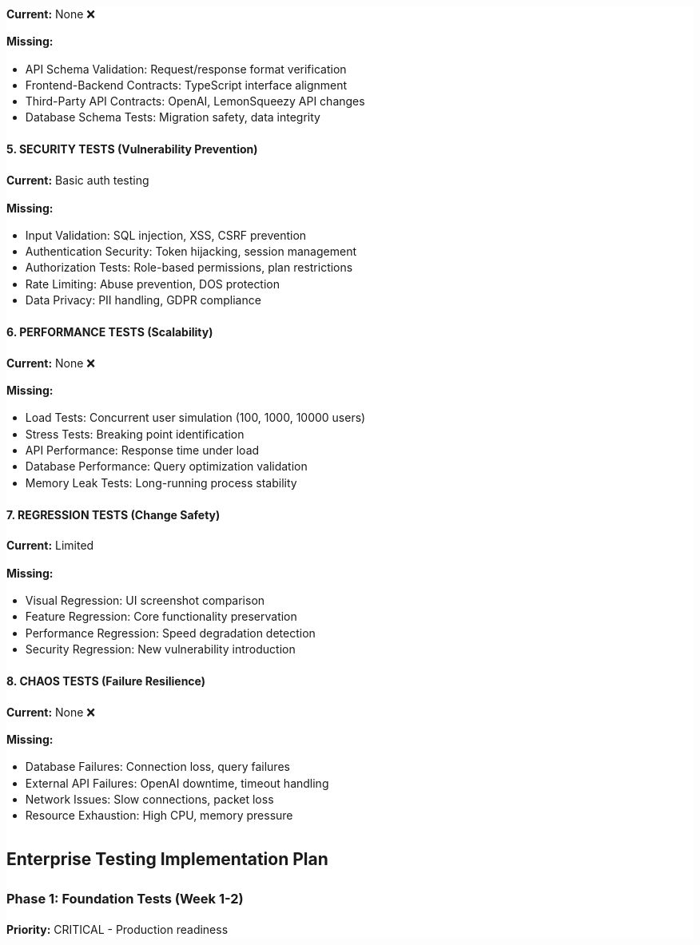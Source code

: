 **Current:** None ❌

**Missing:**
- API Schema Validation: Request/response format verification
- Frontend-Backend Contracts: TypeScript interface alignment
- Third-Party API Contracts: OpenAI, LemonSqueezy API changes
- Database Schema Tests: Migration safety, data integrity

#### **5. SECURITY TESTS (Vulnerability Prevention)**

**Current:** Basic auth testing

**Missing:**
- Input Validation: SQL injection, XSS, CSRF prevention
- Authentication Security: Token hijacking, session management
- Authorization Tests: Role-based permissions, plan restrictions
- Rate Limiting: Abuse prevention, DOS protection
- Data Privacy: PII handling, GDPR compliance

#### **6. PERFORMANCE TESTS (Scalability)**

**Current:** None ❌

**Missing:**
- Load Tests: Concurrent user simulation (100, 1000, 10000 users)
- Stress Tests: Breaking point identification
- API Performance: Response time under load
- Database Performance: Query optimization validation
- Memory Leak Tests: Long-running process stability

#### **7. REGRESSION TESTS (Change Safety)**

**Current:** Limited

**Missing:**
- Visual Regression: UI screenshot comparison
- Feature Regression: Core functionality preservation
- Performance Regression: Speed degradation detection
- Security Regression: New vulnerability introduction

#### **8. CHAOS TESTS (Failure Resilience)**

**Current:** None ❌

**Missing:**
- Database Failures: Connection loss, query failures
- External API Failures: OpenAI downtime, timeout handling
- Network Issues: Slow connections, packet loss
- Resource Exhaustion: High CPU, memory pressure

## **Enterprise Testing Implementation Plan**

### **Phase 1: Foundation Tests (Week 1-2)**

**Priority:** CRITICAL - Production readiness

